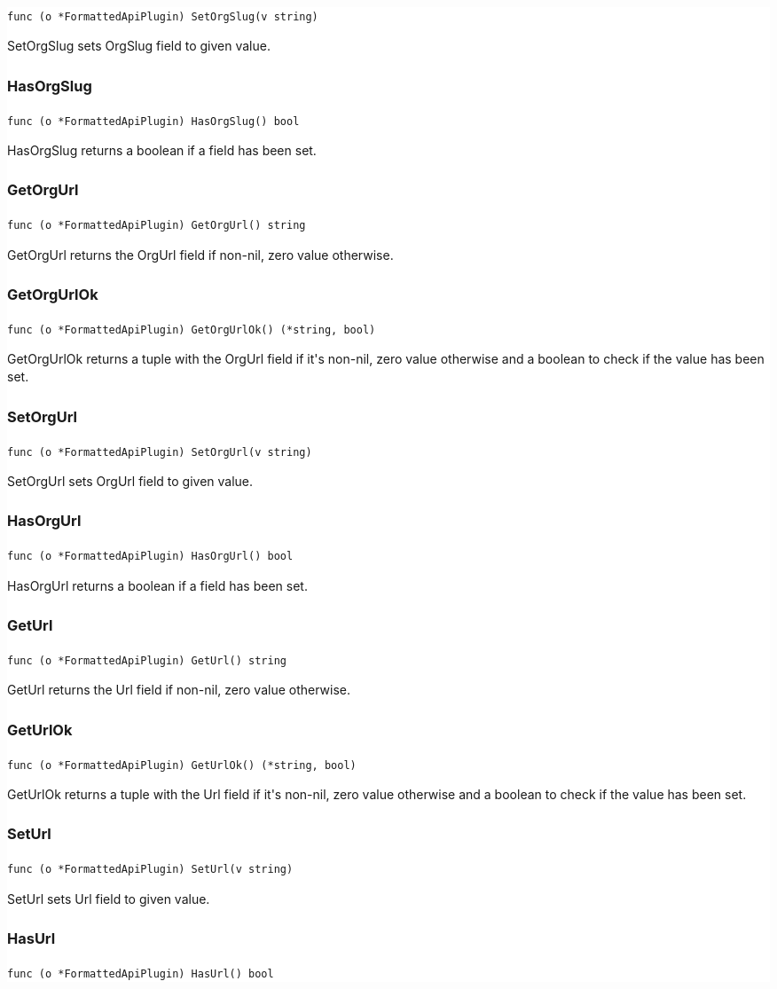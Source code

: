 `func (o *FormattedApiPlugin) SetOrgSlug(v string)`

SetOrgSlug sets OrgSlug field to given value.

### HasOrgSlug

`func (o *FormattedApiPlugin) HasOrgSlug() bool`

HasOrgSlug returns a boolean if a field has been set.

### GetOrgUrl

`func (o *FormattedApiPlugin) GetOrgUrl() string`

GetOrgUrl returns the OrgUrl field if non-nil, zero value otherwise.

### GetOrgUrlOk

`func (o *FormattedApiPlugin) GetOrgUrlOk() (*string, bool)`

GetOrgUrlOk returns a tuple with the OrgUrl field if it's non-nil, zero value otherwise
and a boolean to check if the value has been set.

### SetOrgUrl

`func (o *FormattedApiPlugin) SetOrgUrl(v string)`

SetOrgUrl sets OrgUrl field to given value.

### HasOrgUrl

`func (o *FormattedApiPlugin) HasOrgUrl() bool`

HasOrgUrl returns a boolean if a field has been set.

### GetUrl

`func (o *FormattedApiPlugin) GetUrl() string`

GetUrl returns the Url field if non-nil, zero value otherwise.

### GetUrlOk

`func (o *FormattedApiPlugin) GetUrlOk() (*string, bool)`

GetUrlOk returns a tuple with the Url field if it's non-nil, zero value otherwise
and a boolean to check if the value has been set.

### SetUrl

`func (o *FormattedApiPlugin) SetUrl(v string)`

SetUrl sets Url field to given value.

### HasUrl

`func (o *FormattedApiPlugin) HasUrl() bool`
